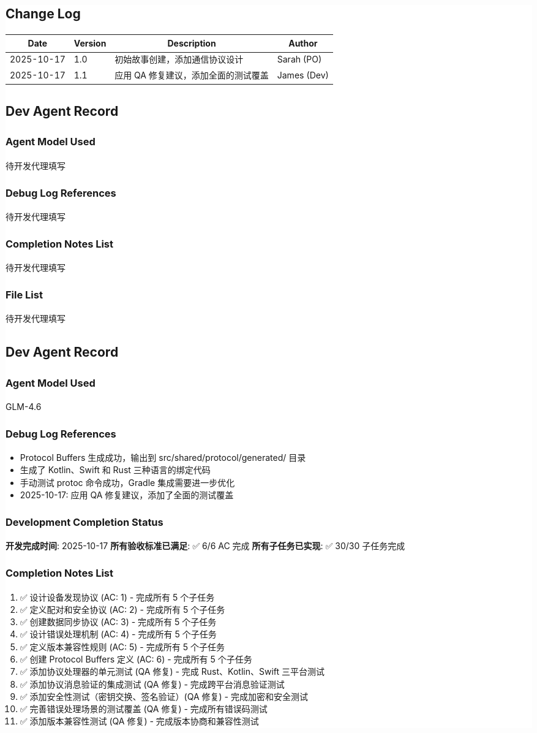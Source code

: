 ## Change Log
| Date | Version | Description | Author |
|------|---------|-------------|--------|
| 2025-10-17 | 1.0 | 初始故事创建，添加通信协议设计 | Sarah (PO) |
| 2025-10-17 | 1.1 | 应用 QA 修复建议，添加全面的测试覆盖 | James (Dev) |

## Dev Agent Record

### Agent Model Used
待开发代理填写

### Debug Log References
待开发代理填写

### Completion Notes List
待开发代理填写

### File List
待开发代理填写

## Dev Agent Record

### Agent Model Used
GLM-4.6

### Debug Log References
- Protocol Buffers 生成成功，输出到 src/shared/protocol/generated/ 目录
- 生成了 Kotlin、Swift 和 Rust 三种语言的绑定代码
- 手动测试 protoc 命令成功，Gradle 集成需要进一步优化
- 2025-10-17: 应用 QA 修复建议，添加了全面的测试覆盖

### Development Completion Status
**开发完成时间**: 2025-10-17
**所有验收标准已满足**: ✅ 6/6 AC 完成
**所有子任务已实现**: ✅ 30/30 子任务完成

### Completion Notes List
1. ✅ 设计设备发现协议 (AC: 1) - 完成所有 5 个子任务
2. ✅ 定义配对和安全协议 (AC: 2) - 完成所有 5 个子任务
3. ✅ 创建数据同步协议 (AC: 3) - 完成所有 5 个子任务
4. ✅ 设计错误处理机制 (AC: 4) - 完成所有 5 个子任务
5. ✅ 定义版本兼容性规则 (AC: 5) - 完成所有 5 个子任务
6. ✅ 创建 Protocol Buffers 定义 (AC: 6) - 完成所有 5 个子任务
7. ✅ 添加协议处理器的单元测试 (QA 修复) - 完成 Rust、Kotlin、Swift 三平台测试
8. ✅ 添加协议消息验证的集成测试 (QA 修复) - 完成跨平台消息验证测试
9. ✅ 添加安全性测试（密钥交换、签名验证）(QA 修复) - 完成加密和安全测试
10. ✅ 完善错误处理场景的测试覆盖 (QA 修复) - 完成所有错误码测试
11. ✅ 添加版本兼容性测试 (QA 修复) - 完成版本协商和兼容性测试
